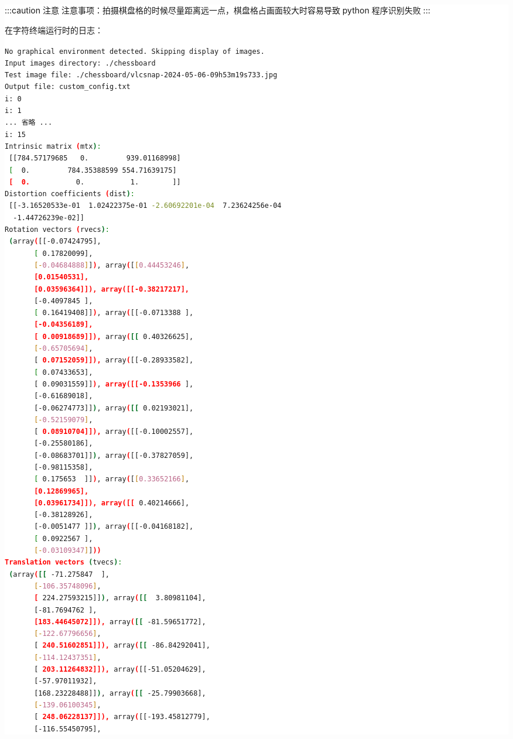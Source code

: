   :::caution 注意
  注意事项：拍摄棋盘格的时候尽量距离远一点，棋盘格占画面较大时容易导致 python 程序识别失败
  :::

  在字符终端运行时的日志：

  ```bash
  No graphical environment detected. Skipping display of images.
  Input images directory: ./chessboard
  Test image file: ./chessboard/vlcsnap-2024-05-06-09h53m19s733.jpg
  Output file: custom_config.txt
  i: 0
  i: 1
  ... 省略 ...
  i: 15
  Intrinsic matrix (mtx):
   [[784.57179685   0.         939.01168998]
   [  0.         784.35388599 554.71639175]
   [  0.           0.           1.        ]]
  Distortion coefficients (dist):
   [[-3.16520533e-01  1.02422375e-01 -2.60692201e-04  7.23624256e-04
	-1.44726239e-02]]
  Rotation vectors (rvecs):
   (array([[-0.07424795],
		 [ 0.17820099],
		 [-0.04684888]]), array([[0.44453246],
		 [0.01540531],
		 [0.03596364]]), array([[-0.38217217],
		 [-0.4097845 ],
		 [ 0.16419408]]), array([[-0.0713388 ],
		 [-0.04356189],
		 [ 0.00918689]]), array([[ 0.40326625],
		 [-0.65705694],
		 [ 0.07152059]]), array([[-0.28933582],
		 [ 0.07433653],
		 [ 0.09031559]]), array([[-0.1353966 ],
		 [-0.61689018],
		 [-0.06274773]]), array([[ 0.02193021],
		 [-0.52159079],
		 [ 0.08910704]]), array([[-0.10002557],
		 [-0.25580186],
		 [-0.08683701]]), array([[-0.37827059],
		 [-0.98115358],
		 [ 0.175653  ]]), array([[0.33652166],
		 [0.12869965],
		 [0.03961734]]), array([[ 0.40214666],
		 [-0.38128926],
		 [-0.0051477 ]]), array([[-0.04168182],
		 [ 0.0922567 ],
		 [-0.03109347]]))
  Translation vectors (tvecs):
   (array([[ -71.275847  ],
		 [-106.35748096],
		 [ 224.27593215]]), array([[  3.80981104],
		 [-81.7694762 ],
		 [183.44645072]]), array([[ -81.59651772],
		 [-122.67796656],
		 [ 240.51602851]]), array([[ -86.84292041],
		 [-114.12437351],
		 [ 203.11264832]]), array([[-51.05204629],
		 [-57.97011932],
		 [168.23228488]]), array([[ -25.79903668],
		 [-139.06100345],
		 [ 248.06228137]]), array([[-193.45812779],
		 [-116.55450795],
  ```